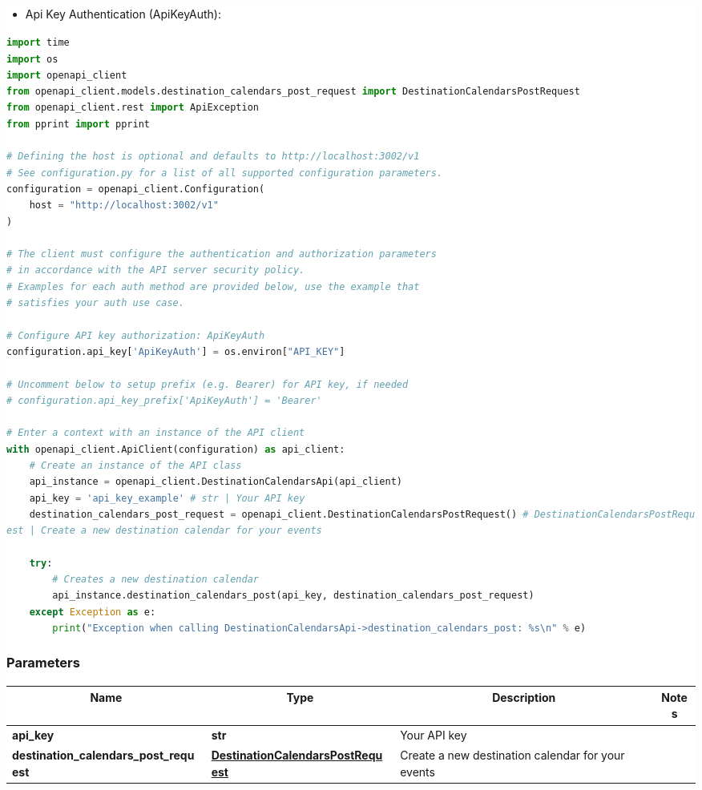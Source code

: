 * Api Key Authentication (ApiKeyAuth):

```python
import time
import os
import openapi_client
from openapi_client.models.destination_calendars_post_request import DestinationCalendarsPostRequest
from openapi_client.rest import ApiException
from pprint import pprint

# Defining the host is optional and defaults to http://localhost:3002/v1
# See configuration.py for a list of all supported configuration parameters.
configuration = openapi_client.Configuration(
    host = "http://localhost:3002/v1"
)

# The client must configure the authentication and authorization parameters
# in accordance with the API server security policy.
# Examples for each auth method are provided below, use the example that
# satisfies your auth use case.

# Configure API key authorization: ApiKeyAuth
configuration.api_key['ApiKeyAuth'] = os.environ["API_KEY"]

# Uncomment below to setup prefix (e.g. Bearer) for API key, if needed
# configuration.api_key_prefix['ApiKeyAuth'] = 'Bearer'

# Enter a context with an instance of the API client
with openapi_client.ApiClient(configuration) as api_client:
    # Create an instance of the API class
    api_instance = openapi_client.DestinationCalendarsApi(api_client)
    api_key = 'api_key_example' # str | Your API key
    destination_calendars_post_request = openapi_client.DestinationCalendarsPostRequest() # DestinationCalendarsPostRequest | Create a new destination calendar for your events

    try:
        # Creates a new destination calendar
        api_instance.destination_calendars_post(api_key, destination_calendars_post_request)
    except Exception as e:
        print("Exception when calling DestinationCalendarsApi->destination_calendars_post: %s\n" % e)
```



### Parameters


Name | Type | Description  | Notes
------------- | ------------- | ------------- | -------------
 **api_key** | **str**| Your API key | 
 **destination_calendars_post_request** | [**DestinationCalendarsPostRequest**](DestinationCalendarsPostRequest.md)| Create a new destination calendar for your events | 
